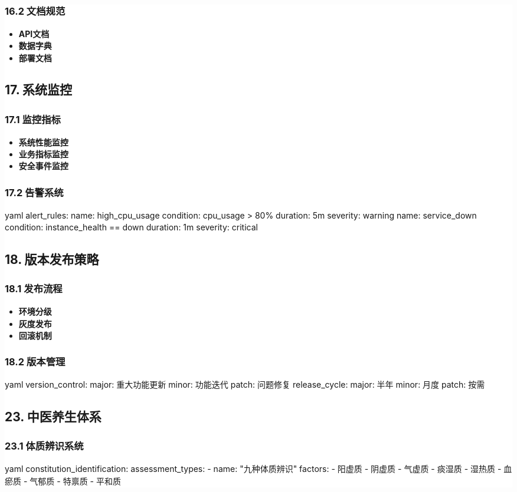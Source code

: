
### 16.2 文档规范
- **API文档**
- **数据字典**
- **部署文档**

## 17. 系统监控

### 17.1 监控指标
- **系统性能监控**
- **业务指标监控**
- **安全事件监控**

### 17.2 告警系统
yaml
alert_rules:
name: high_cpu_usage
condition: cpu_usage > 80%
duration: 5m
severity: warning
name: service_down
condition: instance_health == down
duration: 1m
severity: critical


## 18. 版本发布策略

### 18.1 发布流程
- **环境分级**
- **灰度发布**
- **回滚机制**

### 18.2 版本管理
yaml
version_control:
major: 重大功能更新
minor: 功能迭代
patch: 问题修复
release_cycle:
major: 半年
minor: 月度
patch: 按需

## 23. 中医养生体系

### 23.1 体质辨识系统
yaml
constitution_identification:
  assessment_types:
    - name: "九种体质辨识"
      factors:
        - 阳虚质
        - 阴虚质
        - 气虚质
        - 痰湿质
        - 湿热质
        - 血瘀质
        - 气郁质
        - 特禀质
        - 平和质